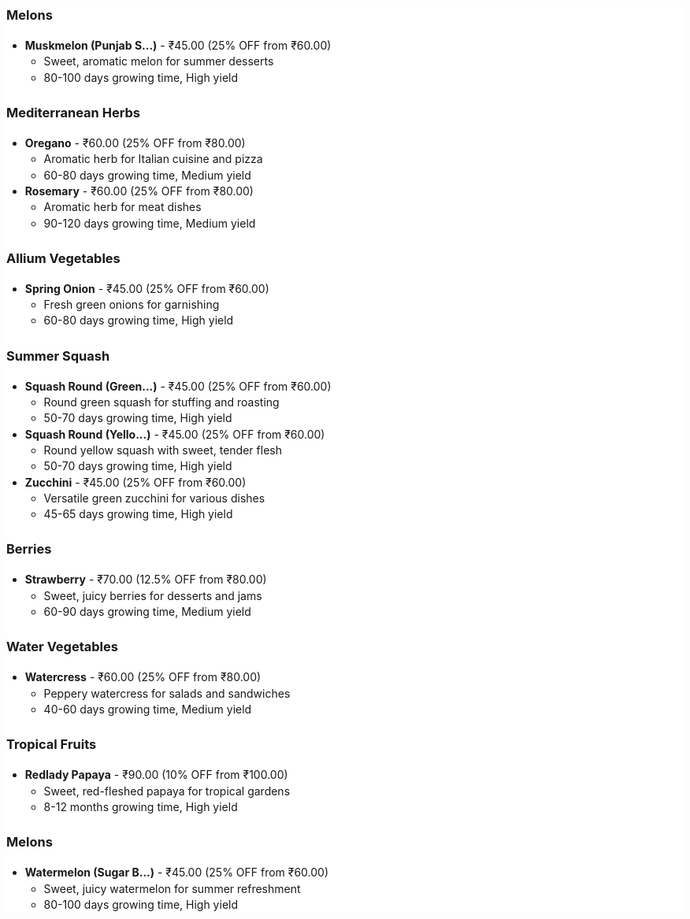 ### Melons
- **Muskmelon (Punjab S...)** - ₹45.00 (25% OFF from ₹60.00)
  - Sweet, aromatic melon for summer desserts
  - 80-100 days growing time, High yield

### Mediterranean Herbs
- **Oregano** - ₹60.00 (25% OFF from ₹80.00)
  - Aromatic herb for Italian cuisine and pizza
  - 60-80 days growing time, Medium yield
- **Rosemary** - ₹60.00 (25% OFF from ₹80.00)
  - Aromatic herb for meat dishes
  - 90-120 days growing time, Medium yield

### Allium Vegetables
- **Spring Onion** - ₹45.00 (25% OFF from ₹60.00)
  - Fresh green onions for garnishing
  - 60-80 days growing time, High yield

### Summer Squash
- **Squash Round (Green...)** - ₹45.00 (25% OFF from ₹60.00)
  - Round green squash for stuffing and roasting
  - 50-70 days growing time, High yield
- **Squash Round (Yello...)** - ₹45.00 (25% OFF from ₹60.00)
  - Round yellow squash with sweet, tender flesh
  - 50-70 days growing time, High yield
- **Zucchini** - ₹45.00 (25% OFF from ₹60.00)
  - Versatile green zucchini for various dishes
  - 45-65 days growing time, High yield

### Berries
- **Strawberry** - ₹70.00 (12.5% OFF from ₹80.00)
  - Sweet, juicy berries for desserts and jams
  - 60-90 days growing time, Medium yield

### Water Vegetables
- **Watercress** - ₹60.00 (25% OFF from ₹80.00)
  - Peppery watercress for salads and sandwiches
  - 40-60 days growing time, Medium yield

### Tropical Fruits
- **Redlady Papaya** - ₹90.00 (10% OFF from ₹100.00)
  - Sweet, red-fleshed papaya for tropical gardens
  - 8-12 months growing time, High yield

### Melons
- **Watermelon (Sugar B...)** - ₹45.00 (25% OFF from ₹60.00)
  - Sweet, juicy watermelon for summer refreshment
  - 80-100 days growing time, High yield
